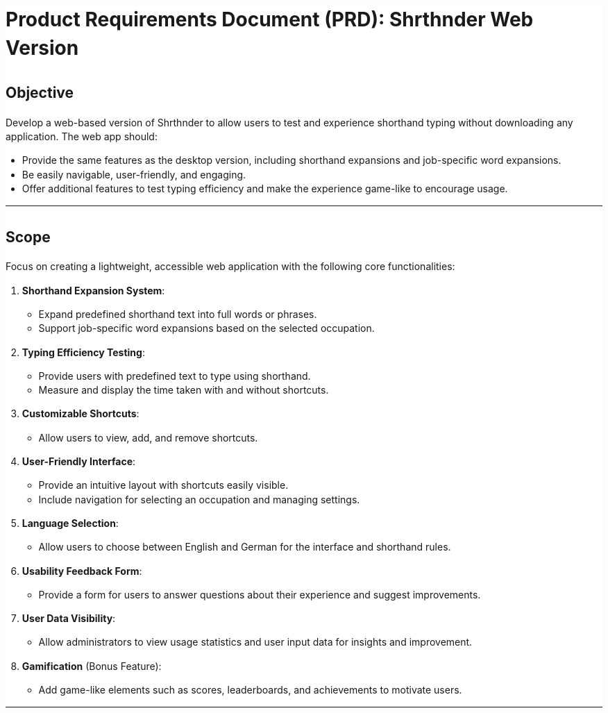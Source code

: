 # Product Requirements Document (PRD): Shrthnder Web Version

## **Objective**

Develop a web-based version of Shrthnder to allow users to test and experience shorthand typing without downloading any application. The web app should:

- Provide the same features as the desktop version, including shorthand expansions and job-specific word expansions.
- Be easily navigable, user-friendly, and engaging.
- Offer additional features to test typing efficiency and make the experience game-like to encourage usage.

---

## **Scope**

Focus on creating a lightweight, accessible web application with the following core functionalities:

1. **Shorthand Expansion System**:

   - Expand predefined shorthand text into full words or phrases.
   - Support job-specific word expansions based on the selected occupation.

2. **Typing Efficiency Testing**:

   - Provide users with predefined text to type using shorthand.
   - Measure and display the time taken with and without shortcuts.

3. **Customizable Shortcuts**:

   - Allow users to view, add, and remove shortcuts.

4. **User-Friendly Interface**:

   - Provide an intuitive layout with shortcuts easily visible.
   - Include navigation for selecting an occupation and managing settings.

5. **Language Selection**:

   - Allow users to choose between English and German for the interface and shorthand rules.

6. **Usability Feedback Form**:

   - Provide a form for users to answer questions about their experience and suggest improvements.

7. **User Data Visibility**:

   - Allow administrators to view usage statistics and user input data for insights and improvement.

8. **Gamification** (Bonus Feature):

   - Add game-like elements such as scores, leaderboards, and achievements to motivate users.

---
